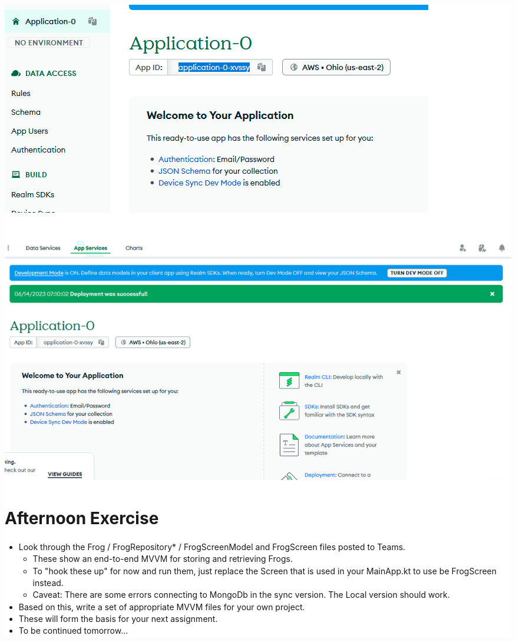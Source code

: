 ![](img/Multiplatform_Day_07_rev22.png)

# 

![](img/Multiplatform_Day_07_rev23.png)

# Afternoon Exercise

* Look through the Frog / FrogRepository\* / FrogScreenModel and FrogScreen files posted to Teams\.
  * These show an end\-to\-end MVVM for storing and retrieving Frogs\.
  * To "hook these up" for now and run them\, just replace the Screen that is used in your MainApp\.kt to use be FrogScreen instead\.
  * Caveat: There are some errors connecting to MongoDb in the sync version\.  The Local version should work\.
* Based on this\, write a set of appropriate MVVM files for your own project\.
* These will form the basis for your next assignment\.
* To be continued tomorrow…

